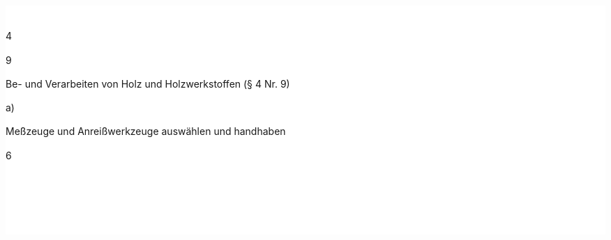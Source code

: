  

</td>

<td style="border-bottom: 0.5pt solid ; " align="center" valign="middle" charoff="50">

4

</td>

</tr>

<tr>

<td style="border-bottom: 0.5pt solid ; " rowspan="6" align="center" valign="top" charoff="50">

9

</td>

<td style="border-bottom: 0.5pt solid ; " rowspan="6" align="left" valign="top" charoff="50">

Be- und Verarbeiten von Holz und Holzwerkstoffen (§ 4 Nr. 9)

</td>

<td style align="center" valign="top" charoff="50">

a)

</td>

<td style align="left" valign="top" charoff="50">

Meßzeuge und Anreißwerkzeuge auswählen und handhaben

</td>

<td style="border-bottom: 0.5pt solid ; " rowspan="2" align="center" valign="middle" charoff="50">

6

</td>

<td style="border-bottom: 0.5pt solid ; " rowspan="2" align="left" valign="top" charoff="50">

 

</td>

<td style="border-bottom: 0.5pt solid ; " rowspan="2" align="left" valign="top" charoff="50">

 

</td>

<td style="border-bottom: 0.5pt solid ; " rowspan="2" align="left" valign="top" charoff="50">

 

</td>

</tr>

<tr>

<td style="border-bottom: 0.5pt solid ; " align="center" valign="top" charoff="50">
